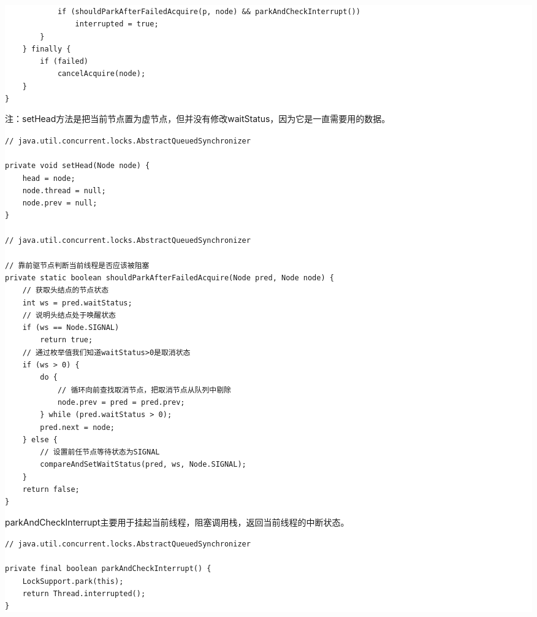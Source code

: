 ```
			if (shouldParkAfterFailedAcquire(p, node) && parkAndCheckInterrupt())
				interrupted = true;
		}
	} finally {
		if (failed)
			cancelAcquire(node);
	}
}
```

注：setHead方法是把当前节点置为虚节点，但并没有修改waitStatus，因为它是一直需要用的数据。

```
// java.util.concurrent.locks.AbstractQueuedSynchronizer

private void setHead(Node node) {
	head = node;
	node.thread = null;
	node.prev = null;
}

// java.util.concurrent.locks.AbstractQueuedSynchronizer

// 靠前驱节点判断当前线程是否应该被阻塞
private static boolean shouldParkAfterFailedAcquire(Node pred, Node node) {
	// 获取头结点的节点状态
	int ws = pred.waitStatus;
	// 说明头结点处于唤醒状态
	if (ws == Node.SIGNAL)
		return true; 
	// 通过枚举值我们知道waitStatus>0是取消状态
	if (ws > 0) {
		do {
			// 循环向前查找取消节点，把取消节点从队列中剔除
			node.prev = pred = pred.prev;
		} while (pred.waitStatus > 0);
		pred.next = node;
	} else {
		// 设置前任节点等待状态为SIGNAL
		compareAndSetWaitStatus(pred, ws, Node.SIGNAL);
	}
	return false;
}
```

parkAndCheckInterrupt主要用于挂起当前线程，阻塞调用栈，返回当前线程的中断状态。

```
// java.util.concurrent.locks.AbstractQueuedSynchronizer

private final boolean parkAndCheckInterrupt() {
    LockSupport.park(this);
    return Thread.interrupted();
}
```
